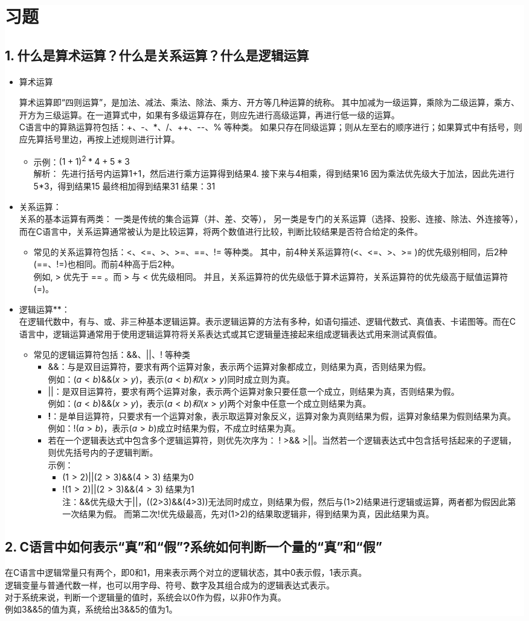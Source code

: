 # 习题

## 1. 什么是算术运算？什么是关系运算？什么是逻辑运算

- 算术运算

  算术运算即“四则运算”，是加法、减法、乘法、除法、乘方、开方等几种运算的统称。
  其中加减为一级运算，乘除为二级运算，乘方、开方为三级运算。在一道算式中，如果有多级运算存在，则应先进行高级运算，再进行低一级的运算。  
  C语言中的算熟运算符包括：​​+​​​、​​-​​​、​​*​​​、​/​、​​++​​​、​​--​​​、​​%​​ 等种类。
  如果只存在同级运算；则从左至右的顺序进行；如果算式中有括号，则应先算括号里边，再按上述规则进行计算。
  - 示例：$(1+1)^{2}*4+5*3$  
  解析：
  先进行括号内运算​​1+1​​，然后进行乘方运算得到结果4.
  接下来与4相乘，得到结果16
  因为乘法优先级大于加法，因此先进行5*3，得到结果15
  最终相加得到结果31
  结果：31
- 关系运算：  
  关系的基本运算有两类：
  一类是传统的集合运算（并、差、交等），
  另一类是专门的关系运算（选择、投影、连接、除法、外连接等），
  而在C语言中，关系运算通常被认为是比较运算，将两个数值进行比较，判断比较结果是否符合给定的条件。
  - 常见的关系运算符包括：​​<​​​、​​<=​​​、​​>​​​、​​>=​​​、​​==​​​、​​!=​​ 等种类。
  其中，前4种关系运算符(<、<=、>、>= )的优先级别相同，后2种(==、!=)也相同。而前4种高于后2种。  
  例如, ​​>​​​ 优先于 ​​==​​​ 。而 ​​>​​​ 与 ​​<​​​ 优先级相同。
  并且，关系运算符的优先级低于算术运算符，关系运算符的优先级高于赋值运算符(=)。
- 逻辑运算**：  
  在逻辑代数中，有与、或、非三种基本逻辑运算。表示逻辑运算的方法有多种，如语句描述、逻辑代数式、真值表、卡诺图等。而在C语言中，逻辑运算通常用于使用逻辑运算符将关系表达式或其它逻辑量连接起来组成逻辑表达式用来测试真假值。  
  - 常见的逻辑运算符包括：​​&&​​​、​​||​​​、​​!​​ 等种类
    - &&​​：与是双目运算符，要求有两个运算对象，表示两个运算对象都成立，则结果为真，否则结果为假。  
    例如：$(a<b) \&\& (x>y)$，表示$(a<b)和(x>y)$同时成立则为真。
    - ​||​​：是双目运算符，要求有两个运算对象，表示两个运算对象只要任意一个成立，则结果为真，否则结果为假。  
    例如：$(a<b) \&\& (x>y)$，表示$(a<b)和(x>y)$两个对象中任意一个成立则结果为真。
    - **​​!​​**：是单目运算符，只要求有一个运算对象，表示取运算对象反义，运算对象为真则结果为假，运算对象结果为假则结果为真。  
    例如：$!(a>b)$，表示$(a>b)$成立时结果为假，不成立时结果为真。  
    - 若在一个逻辑表达式中包含多个逻辑运算符，则优先次序为： ​​!​​​ > ​​&&​​​ > ​​||​​。当然若一个逻辑表达式中包含括号括起来的子逻辑，则优先括号内的子逻辑判断。  
      示例：
      - $(1>2)||(2>3)\&\&(4>3)$ 结果为0
      - $!(1>2)||(2>3)\&\&(4>3)$ 结果为1  
        注：​​&&​​​优先级大于​​||​​​，((2>3)&&(4>3))无法同时成立，则结果为假，然后与(1>2)结果进行逻辑或运算，两者都为假因此第一次结果为假。 而第二次​​!​​优先级最高，先对(1>2)的结果取逻辑非，得到结果为真，因此结果为真。

## 2. C语言中如何表示“真”和“假”?系统如何判断一个量的“真”和“假”

  在C语言中逻辑常量只有两个，即0和1，用来表示两个对立的逻辑状态，其中​​0​​​表示假，​​1​​表示真。  
  逻辑变量与普通代数一样，也可以用字母、符号、数字及其组合成为的逻辑表达式表示。  
  对于系统来说，判断一个逻辑量的值时，系统会以​​0​​​作为假，以​​非0​​​作为真。  
  例如​​3&&5​​​的值为真，系统给出​​3&&5​​​的值为​​1​​。

